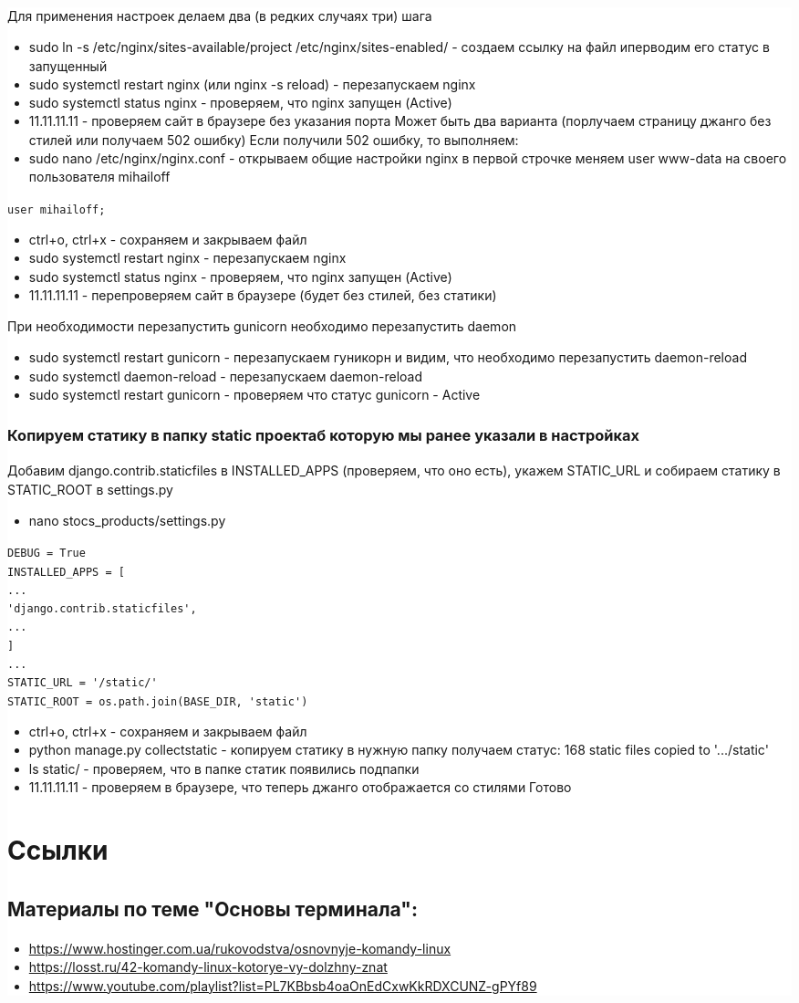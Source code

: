 Для применения настроек делаем два (в редких случаях три) шага
* sudo ln -s /etc/nginx/sites-available/project /etc/nginx/sites-enabled/ - создаем ссылку на файл иперводим его статус в запущенный
* sudo systemctl restart nginx (или nginx -s reload) - перезапускаем nginx
* sudo systemctl status nginx - проверяем, что nginx запущен (Active)
* 11.11.11.11 - проверяем сайт в браузере без указания порта
Может быть два варианта (порлучаем страницу джанго без стилей или получаем 502 ошибку)
Если получили 502 ошибку, то выполняем:
* sudo nano /etc/nginx/nginx.conf - открываем общие настройки nginx
в первой строчке меняем user www-data на своего пользователя mihailoff
```
user mihailoff;
```
* ctrl+o, ctrl+x - сохраняем и закрываем файл
* sudo systemctl restart nginx - перезапускаем nginx
* sudo systemctl status nginx - проверяем, что nginx запущен (Active)
* 11.11.11.11 - перепроверяем сайт в браузере (будет без стилей, без статики)

При необходимости перезапустить gunicorn необходимо перезапустить daemon
* sudo systemctl restart gunicorn - перезапускаем гуникорн и видим, что необходимо перезапустить daemon-reload
* sudo systemctl daemon-reload - перезапускаем daemon-reload
* sudo systemctl restart gunicorn - проверяем что статус gunicorn - Active

### Копируем статику в папку static проектаб которую мы ранее указали в настройках
Добавим django.contrib.staticfiles в INSTALLED_APPS (проверяем, что оно есть), укажем STATIC_URL и собираем статику в STATIC_ROOT в settings.py
* nano stocs_products/settings.py
```
DEBUG = True
INSTALLED_APPS = [
...
'django.contrib.staticfiles',
...
]
...
STATIC_URL = '/static/'
STATIC_ROOT = os.path.join(BASE_DIR, 'static')
```
* ctrl+o, ctrl+x - сохраняем и закрываем файл
* python manage.py collectstatic - копируем статику в нужную папку
получаем статус: 168 static files copied to '.../static'
* ls static/ - проверяем, что в папке статик появились подпапки
* 11.11.11.11 - проверяем в браузере, что теперь джанго отображается со стилями
Готово



# Ссылки
## Материалы по теме "Основы терминала":
* https://www.hostinger.com.ua/rukovodstva/osnovnyje-komandy-linux
* https://losst.ru/42-komandy-linux-kotorye-vy-dolzhny-znat
* https://www.youtube.com/playlist?list=PL7KBbsb4oaOnEdCxwKkRDXCUNZ-gPYf89
